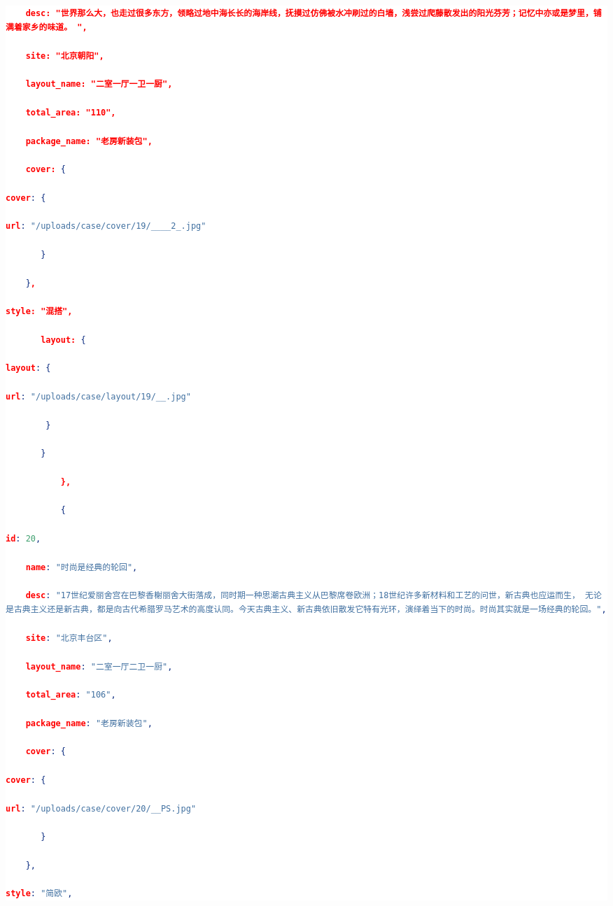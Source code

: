 ```json
    desc: "世界那么大，也走过很多东方，领略过地中海长长的海岸线，抚摸过仿佛被水冲刷过的白墙，浅尝过爬藤散发出的阳光芬芳；记忆中亦或是梦里，铺满着家乡的味道。 ",

    site: "北京朝阳",

    layout_name: "二室一厅一卫一厨",

    total_area: "110",

    package_name: "老房新装包",

    cover: {

cover: {

url: "/uploads/case/cover/19/____2_.jpg"

       }

    },

style: "混搭",

       layout: {

layout: {

url: "/uploads/case/layout/19/__.jpg"

        }

       }

           },

           {

id: 20,

    name: "时尚是经典的轮回",

    desc: "17世纪爱丽舍宫在巴黎香榭丽舍大街落成，同时期一种思潮古典主义从巴黎席卷欧洲；18世纪许多新材料和工艺的问世，新古典也应运而生， 无论是古典主义还是新古典，都是向古代希腊罗马艺术的高度认同。今天古典主义、新古典依旧散发它特有光环，演绎着当下的时尚。时尚其实就是一场经典的轮回。",

    site: "北京丰台区",

    layout_name: "二室一厅二卫一厨",

    total_area: "106",

    package_name: "老房新装包",

    cover: {

cover: {

url: "/uploads/case/cover/20/__PS.jpg"

       }

    },

style: "简欧",

```